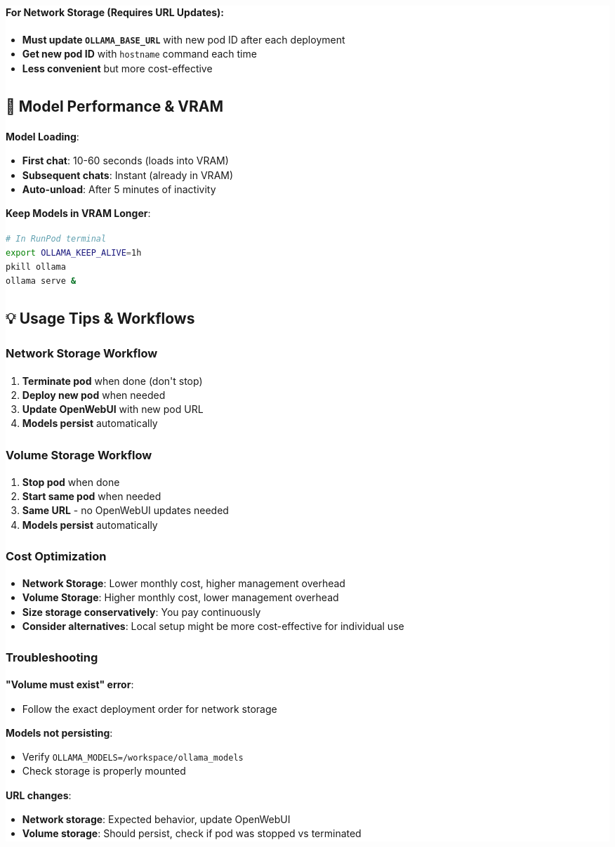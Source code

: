 #### For Network Storage (Requires URL Updates):
- **Must update `OLLAMA_BASE_URL`** with new pod ID after each deployment
- **Get new pod ID** with `hostname` command each time
- **Less convenient** but more cost-effective

## 🔄 Model Performance & VRAM

**Model Loading**:
- **First chat**: 10-60 seconds (loads into VRAM)
- **Subsequent chats**: Instant (already in VRAM)
- **Auto-unload**: After 5 minutes of inactivity

**Keep Models in VRAM Longer**:
```bash
# In RunPod terminal
export OLLAMA_KEEP_ALIVE=1h
pkill ollama
ollama serve &
```

## 💡 Usage Tips & Workflows

### Network Storage Workflow
1. **Terminate pod** when done (don't stop)
2. **Deploy new pod** when needed
3. **Update OpenWebUI** with new pod URL
4. **Models persist** automatically

### Volume Storage Workflow  
1. **Stop pod** when done
2. **Start same pod** when needed
3. **Same URL** - no OpenWebUI updates needed
4. **Models persist** automatically

### Cost Optimization
- **Network Storage**: Lower monthly cost, higher management overhead
- **Volume Storage**: Higher monthly cost, lower management overhead
- **Size storage conservatively**: You pay continuously
- **Consider alternatives**: Local setup might be more cost-effective for individual use

### Troubleshooting

**"Volume must exist" error**:
- Follow the exact deployment order for network storage

**Models not persisting**:
- Verify `OLLAMA_MODELS=/workspace/ollama_models`
- Check storage is properly mounted

**URL changes**:
- **Network storage**: Expected behavior, update OpenWebUI
- **Volume storage**: Should persist, check if pod was stopped vs terminated

